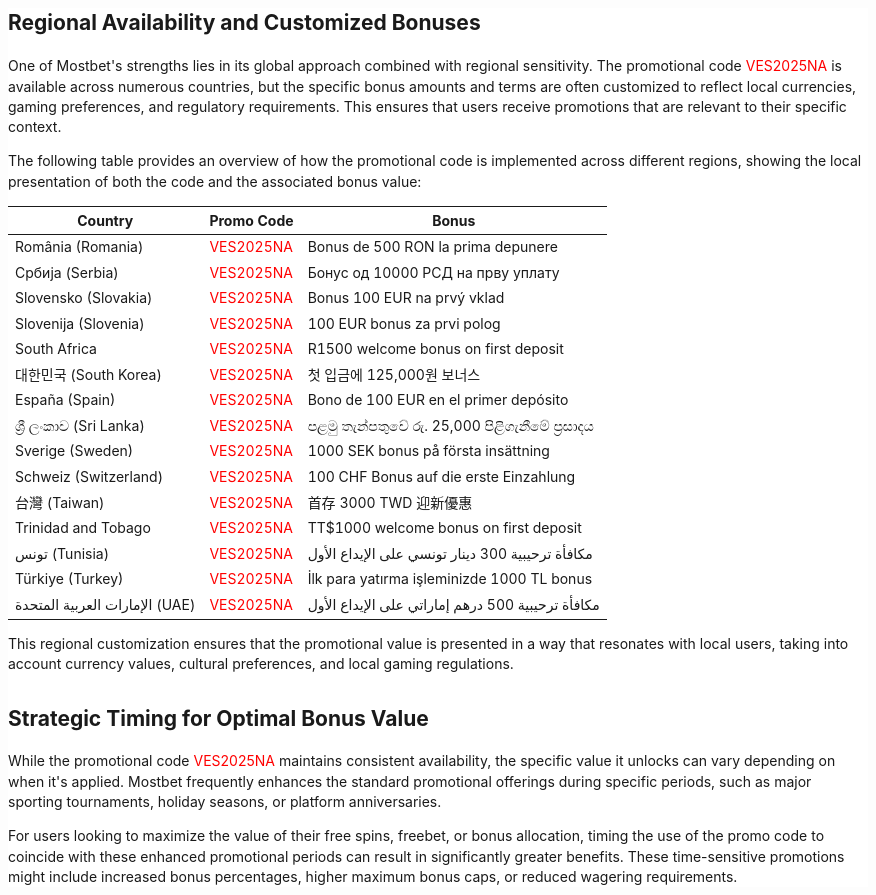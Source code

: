 ## Regional Availability and Customized Bonuses

One of Mostbet's strengths lies in its global approach combined with regional sensitivity. The promotional code <span style="color:red;">VES2025NA</span> is available across numerous countries, but the specific bonus amounts and terms are often customized to reflect local currencies, gaming preferences, and regulatory requirements. This ensures that users receive promotions that are relevant to their specific context.

The following table provides an overview of how the promotional code is implemented across different regions, showing the local presentation of both the code and the associated bonus value:

| Country | Promo Code | Bonus |
|---------|------------|-------|
| România (Romania) | <span style="color:red;">VES2025NA</span> | Bonus de 500 RON la prima depunere |
| Србија (Serbia) | <span style="color:red;">VES2025NA</span> | Бонус од 10000 РСД на прву уплату |
| Slovensko (Slovakia) | <span style="color:red;">VES2025NA</span> | Bonus 100 EUR na prvý vklad |
| Slovenija (Slovenia) | <span style="color:red;">VES2025NA</span> | 100 EUR bonus za prvi polog |
| South Africa | <span style="color:red;">VES2025NA</span> | R1500 welcome bonus on first deposit |
| 대한민국 (South Korea) | <span style="color:red;">VES2025NA</span> | 첫 입금에 125,000원 보너스 |
| España (Spain) | <span style="color:red;">VES2025NA</span> | Bono de 100 EUR en el primer depósito |
| ශ්‍රී ලංකාව (Sri Lanka) | <span style="color:red;">VES2025NA</span> | පළමු තැන්පතුවේ රු. 25,000 පිළිගැනීමේ ප්‍රසාදය |
| Sverige (Sweden) | <span style="color:red;">VES2025NA</span> | 1000 SEK bonus på första insättning |
| Schweiz (Switzerland) | <span style="color:red;">VES2025NA</span> | 100 CHF Bonus auf die erste Einzahlung |
| 台灣 (Taiwan) | <span style="color:red;">VES2025NA</span> | 首存 3000 TWD 迎新優惠 |
| Trinidad and Tobago | <span style="color:red;">VES2025NA</span> | TT$1000 welcome bonus on first deposit |
| تونس (Tunisia) | <span style="color:red;">VES2025NA</span> | مكافأة ترحيبية 300 دينار تونسي على الإيداع الأول |
| Türkiye (Turkey) | <span style="color:red;">VES2025NA</span> | İlk para yatırma işleminizde 1000 TL bonus |
| الإمارات العربية المتحدة (UAE) | <span style="color:red;">VES2025NA</span> | مكافأة ترحيبية 500 درهم إماراتي على الإيداع الأول |

This regional customization ensures that the promotional value is presented in a way that resonates with local users, taking into account currency values, cultural preferences, and local gaming regulations.

## Strategic Timing for Optimal Bonus Value

While the promotional code <span style="color:red;">VES2025NA</span> maintains consistent availability, the specific value it unlocks can vary depending on when it's applied. Mostbet frequently enhances the standard promotional offerings during specific periods, such as major sporting tournaments, holiday seasons, or platform anniversaries.

For users looking to maximize the value of their free spins, freebet, or bonus allocation, timing the use of the promo code to coincide with these enhanced promotional periods can result in significantly greater benefits. These time-sensitive promotions might include increased bonus percentages, higher maximum bonus caps, or reduced wagering requirements.
